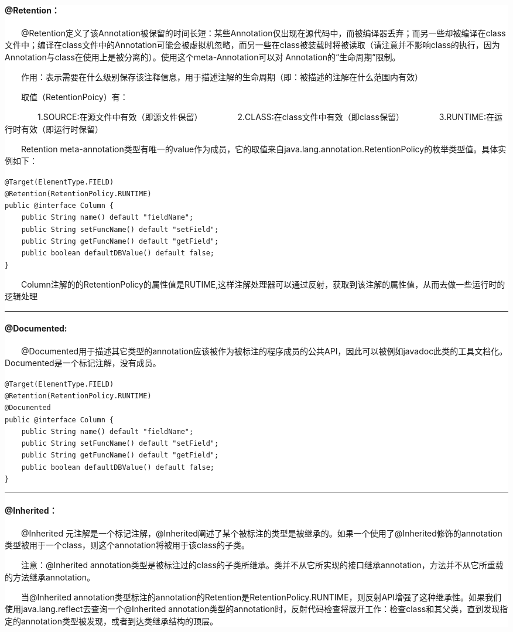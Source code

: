 
#### @Retention：

　　@Retention定义了该Annotation被保留的时间长短：某些Annotation仅出现在源代码中，而被编译器丢弃；而另一些却被编译在class文件中；编译在class文件中的Annotation可能会被虚拟机忽略，而另一些在class被装载时将被读取（请注意并不影响class的执行，因为Annotation与class在使用上是被分离的）。使用这个meta-Annotation可以对 Annotation的“生命周期”限制。

　　作用：表示需要在什么级别保存该注释信息，用于描述注解的生命周期（即：被描述的注解在什么范围内有效）

　　取值（RetentionPoicy）有：

　　　　1.SOURCE:在源文件中有效（即源文件保留）
　　　　2.CLASS:在class文件中有效（即class保留）
　　　　3.RUNTIME:在运行时有效（即运行时保留）

　　Retention meta-annotation类型有唯一的value作为成员，它的取值来自java.lang.annotation.RetentionPolicy的枚举类型值。具体实例如下：

```
@Target(ElementType.FIELD)
@Retention(RetentionPolicy.RUNTIME)
public @interface Column {
    public String name() default "fieldName";
    public String setFuncName() default "setField";
    public String getFuncName() default "getField";
    public boolean defaultDBValue() default false;
}
```
 　　Column注解的的RetentionPolicy的属性值是RUTIME,这样注解处理器可以通过反射，获取到该注解的属性值，从而去做一些运行时的逻辑处理

---

#### @Documented:

　　@Documented用于描述其它类型的annotation应该被作为被标注的程序成员的公共API，因此可以被例如javadoc此类的工具文档化。Documented是一个标记注解，没有成员。

```
@Target(ElementType.FIELD)
@Retention(RetentionPolicy.RUNTIME)
@Documented
public @interface Column {
    public String name() default "fieldName";
    public String setFuncName() default "setField";
    public String getFuncName() default "getField";
    public boolean defaultDBValue() default false;
}
```
---

#### @Inherited：

　　@Inherited 元注解是一个标记注解，@Inherited阐述了某个被标注的类型是被继承的。如果一个使用了@Inherited修饰的annotation类型被用于一个class，则这个annotation将被用于该class的子类。

　　注意：@Inherited annotation类型是被标注过的class的子类所继承。类并不从它所实现的接口继承annotation，方法并不从它所重载的方法继承annotation。

　　当@Inherited annotation类型标注的annotation的Retention是RetentionPolicy.RUNTIME，则反射API增强了这种继承性。如果我们使用java.lang.reflect去查询一个@Inherited annotation类型的annotation时，反射代码检查将展开工作：检查class和其父类，直到发现指定的annotation类型被发现，或者到达类继承结构的顶层。
